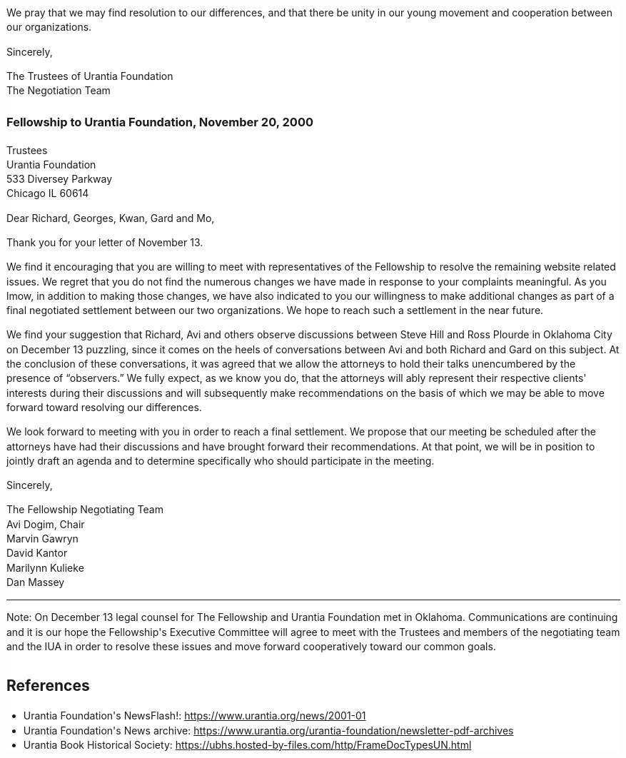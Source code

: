 We pray that we may find resolution to our differences, and that there be unity in our young movement and cooperation between our organizations.

Sincerely,

The Trustees of Urantia Foundation  
The Negotiation Team

### Fellowship to Urantia Foundation, November 20, 2000

Trustees  
Urantia Foundation  
533 Diversey Parkway  
Chicago IL 60614

Dear Richard, Georges, Kwan, Gard and Mo,

Thank you for your letter of November 13.

We find it encouraging that you are willing to meet with representatives of the Fellowship to resolve the remaining website related issues. We regret that you do not find the numerous changes we have made in response to your complaints meaningful. As you lmow, in addition to making those changes, we have also indicated to you our willingness to make additional changes as part of a final negotiated settlement between our two organizations. We hope to reach such a settlement in the near future.

We find your suggestion that Richard, Avi and others observe discussions between Steve Hill and Ross Plourde in Oklahoma City on December 13 puzzling, since it comes on the heels of conversations between Avi and both Richard and Gard on this subject. At the conclusion of these conversations, it was agreed that we allow the attorneys to hold their talks unencumbered by the presence of “observers.” We fully expect, as we know you do, that the attorneys will ably represent their respective clients' interests during their discussions and will subsequently make recommendations on the basis of which we may be able to move forward toward resolving our differences.

We look forward to meeting with you in order to reach a final settlement. We propose that our meeting be scheduled after the attorneys have had their discussions and have brought forward their recommendations. At that point, we will be in position to jointly draft an agenda and to determine specifically who should participate in the meeting.

Sincerely,

The Fellowship Negotiating Team  
Avi Dogim, Chair  
Marvin Gawryn  
David Kantor  
Marilynn Kulieke  
Dan Massey

---

Note: On December 13 legal counsel for The Fellowship and Urantia Foundation met in Oklahoma. Communications are continuing and it is our hope the Fellowship's Executive Committee will agree to meet with the Trustees and members of the negotiating team and the IUA in order to resolve these issues and move forward cooperatively toward our common goals.

## References

- Urantia Foundation's NewsFlash!: https://www.urantia.org/news/2001-01
- Urantia Foundation's News archive: https://www.urantia.org/urantia-foundation/newsletter-pdf-archives
- Urantia Book Historical Society: https://ubhs.hosted-by-files.com/http/FrameDocTypesUN.html
